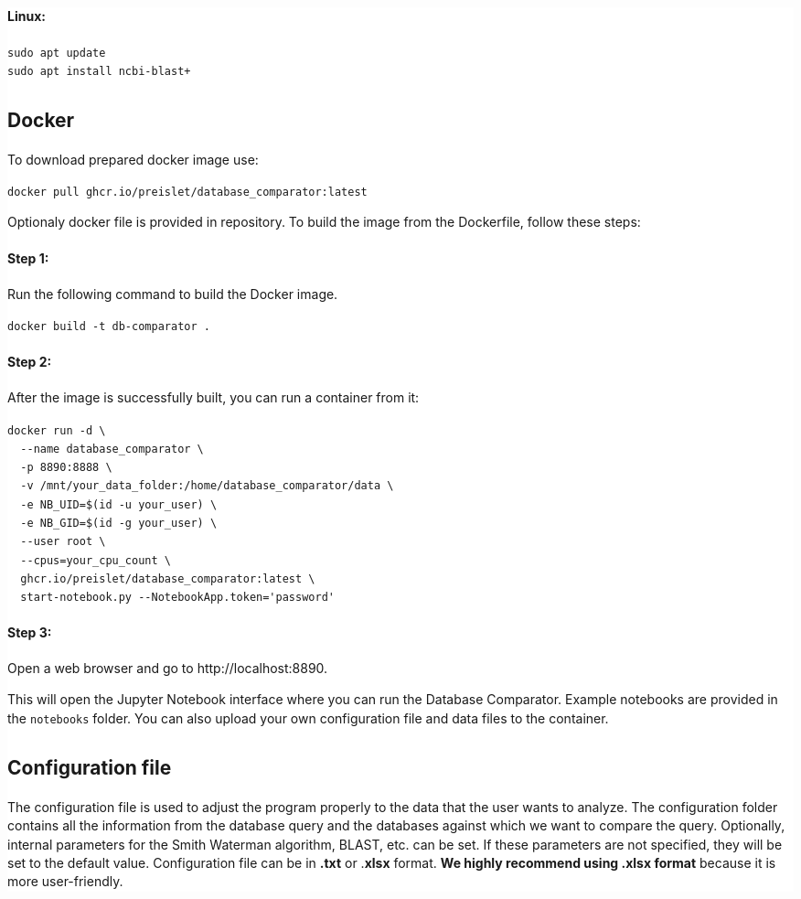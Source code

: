 #### Linux:
```shell
sudo apt update
sudo apt install ncbi-blast+
```

## Docker
To download prepared docker image use:

```shell
docker pull ghcr.io/preislet/database_comparator:latest
```

Optionaly docker file is provided in repository. To build the image from the Dockerfile, follow these steps:

#### Step 1:
Run the following command to build the Docker image. 
```shell
docker build -t db-comparator .
```
#### Step 2:
After the image is successfully built, you can run a container from it:

```shell
docker run -d \
  --name database_comparator \
  -p 8890:8888 \
  -v /mnt/your_data_folder:/home/database_comparator/data \
  -e NB_UID=$(id -u your_user) \
  -e NB_GID=$(id -g your_user) \
  --user root \
  --cpus=your_cpu_count \
  ghcr.io/preislet/database_comparator:latest \
  start-notebook.py --NotebookApp.token='password'

```

#### Step 3:
Open a web browser and go to http://localhost:8890.

This will open the Jupyter Notebook interface where you can run the Database Comparator. Example notebooks are provided in the `notebooks` folder. You can also upload your own configuration file and data files to the container.

## Configuration file

The configuration file is used to adjust the program properly to the data that the user wants to analyze. The configuration folder contains all the information from the database query and the databases against which we want to compare the query. Optionally, internal parameters for the Smith Waterman algorithm, BLAST, etc. can be set. If these parameters are not specified, they will be set to the default value. Configuration file can be in **.txt** or .**xlsx** format. **We highly recommend using .xlsx format** because it is more user-friendly.

